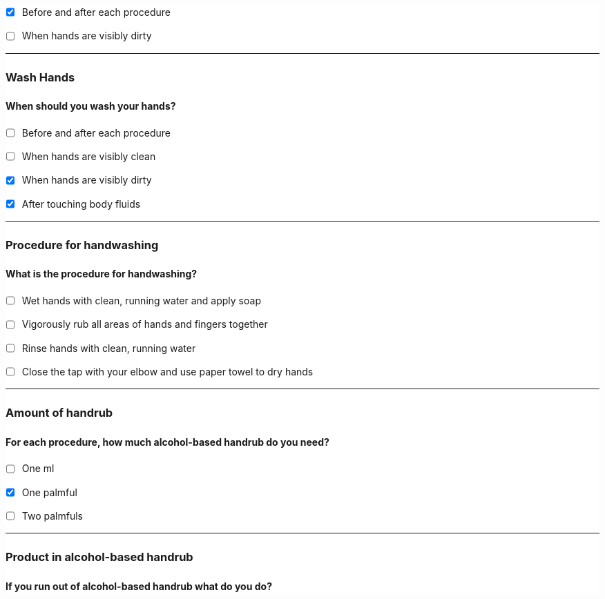 - [x] Before and after each procedure

- [ ] When hands are visibly dirty




---

### Wash Hands

#### When should you wash your hands?

- [ ] Before and after each procedure

- [ ] When hands are visibly clean

- [x] When hands are visibly dirty

- [x] After touching body fluids




---

### Procedure for handwashing

#### What is the procedure for handwashing?

- [ ] Wet hands with clean, running water and apply soap 

- [ ] Vigorously rub all areas of hands and fingers together

- [ ] Rinse hands with clean, running water 

- [ ] Close the tap with your elbow and use paper towel to dry hands




---

### Amount of handrub

#### For each procedure, how much alcohol-based handrub do you need?

- [ ] One ml 

- [x] One palmful

- [ ] Two palmfuls




---

### Product in alcohol-based handrub

#### If you run out of alcohol-based handrub what do you do?
